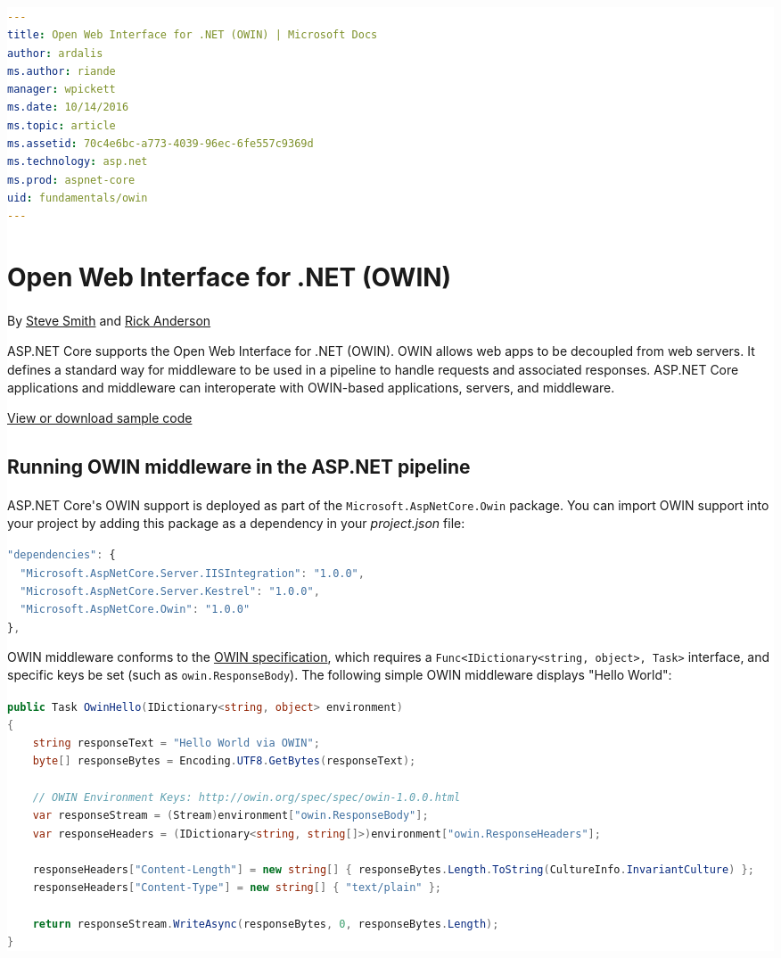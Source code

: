 ```yaml
---
title: Open Web Interface for .NET (OWIN) | Microsoft Docs
author: ardalis
ms.author: riande
manager: wpickett
ms.date: 10/14/2016
ms.topic: article
ms.assetid: 70c4e6bc-a773-4039-96ec-6fe557c9369d
ms.technology: asp.net
ms.prod: aspnet-core
uid: fundamentals/owin
---
```

# Open Web Interface for .NET (OWIN)

By [Steve Smith](http://ardalis.com) and  [Rick Anderson](https://twitter.com/RickAndMSFT)

ASP.NET Core supports the Open Web Interface for .NET (OWIN). OWIN allows web apps to be decoupled from web servers. It defines a standard way for middleware to be used in a pipeline to handle requests and associated responses. ASP.NET Core applications and middleware can interoperate with OWIN-based applications, servers, and middleware.

[View or download sample code](https://github.com/aspnet/Docs/tree/master/aspnetcore/fundamentals/owin/sample)

## Running OWIN middleware in the ASP.NET pipeline

ASP.NET Core's OWIN support is deployed as part of the `Microsoft.AspNetCore.Owin` package. You can import OWIN support into your project by adding this package as a dependency in your *project.json* file:



````javascript
"dependencies": {
  "Microsoft.AspNetCore.Server.IISIntegration": "1.0.0",
  "Microsoft.AspNetCore.Server.Kestrel": "1.0.0",
  "Microsoft.AspNetCore.Owin": "1.0.0"
},
````

OWIN middleware conforms to the [OWIN specification](http://owin.org/spec/spec/owin-1.0.0.html), which requires a `Func<IDictionary<string, object>, Task>` interface, and specific keys be set (such as `owin.ResponseBody`). The following simple OWIN middleware displays "Hello World":



````csharp
public Task OwinHello(IDictionary<string, object> environment)
{
    string responseText = "Hello World via OWIN";
    byte[] responseBytes = Encoding.UTF8.GetBytes(responseText);

    // OWIN Environment Keys: http://owin.org/spec/spec/owin-1.0.0.html
    var responseStream = (Stream)environment["owin.ResponseBody"];
    var responseHeaders = (IDictionary<string, string[]>)environment["owin.ResponseHeaders"];

    responseHeaders["Content-Length"] = new string[] { responseBytes.Length.ToString(CultureInfo.InvariantCulture) };
    responseHeaders["Content-Type"] = new string[] { "text/plain" };

    return responseStream.WriteAsync(responseBytes, 0, responseBytes.Length);
}


````